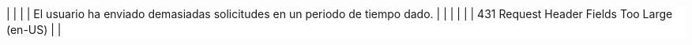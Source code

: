 |                                                                                                                                                                                                                                  |                                                                                                                                                                                                                                                                                                                                                                              |                                                                                                                                                                                                                                                                                                                                                                                                            | El usuario ha enviado demasiadas solicitudes en un periodo de tiempo dado.                                                                                                                                                                                                                                                                                                                                                                                                     |                                                                                                                                                                                                                                                                                                                                                                                                                                                                                                                                                                                                                                                                            |
|                                                                                                                                                                                                                                  |                                                                                                                                                                                                                                                                                                                                                                              |                                                                                                                                                                                                                                                                                                                                                                                                            | 431 Request Header Fields Too Large (en-US)                                                                                                                                                                                                                                                                                                                                                                                                                                    |                                                                                                                                                                                                                                                                                                                                                                                                                                                                                                                                                                                                                                                                            |
